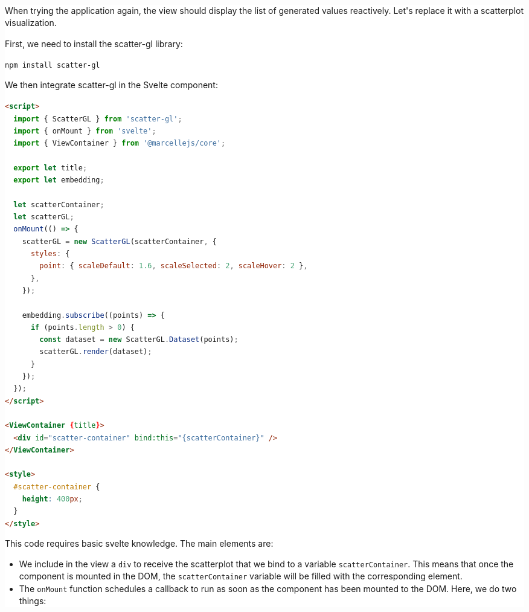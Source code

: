 When trying the application again, the view should display the list of generated values reactively. Let's replace it with a scatterplot visualization.

First, we need to install the scatter-gl library:

```bash
npm install scatter-gl
```

We then integrate scatter-gl in the Svelte component:

```html
<script>
  import { ScatterGL } from 'scatter-gl';
  import { onMount } from 'svelte';
  import { ViewContainer } from '@marcellejs/core';

  export let title;
  export let embedding;

  let scatterContainer;
  let scatterGL;
  onMount(() => {
    scatterGL = new ScatterGL(scatterContainer, {
      styles: {
        point: { scaleDefault: 1.6, scaleSelected: 2, scaleHover: 2 },
      },
    });

    embedding.subscribe((points) => {
      if (points.length > 0) {
        const dataset = new ScatterGL.Dataset(points);
        scatterGL.render(dataset);
      }
    });
  });
</script>

<ViewContainer {title}>
  <div id="scatter-container" bind:this="{scatterContainer}" />
</ViewContainer>

<style>
  #scatter-container {
    height: 400px;
  }
</style>
```

This code requires basic svelte knowledge. The main elements are:

- We include in the view a `div` to receive the scatterplot that we bind to a variable `scatterContainer`. This means that once the component is mounted in the DOM, the `scatterContainer` variable will be filled with the corresponding element.
- The `onMount` function schedules a callback to run as soon as the component has been mounted to the DOM. Here, we do two things:
